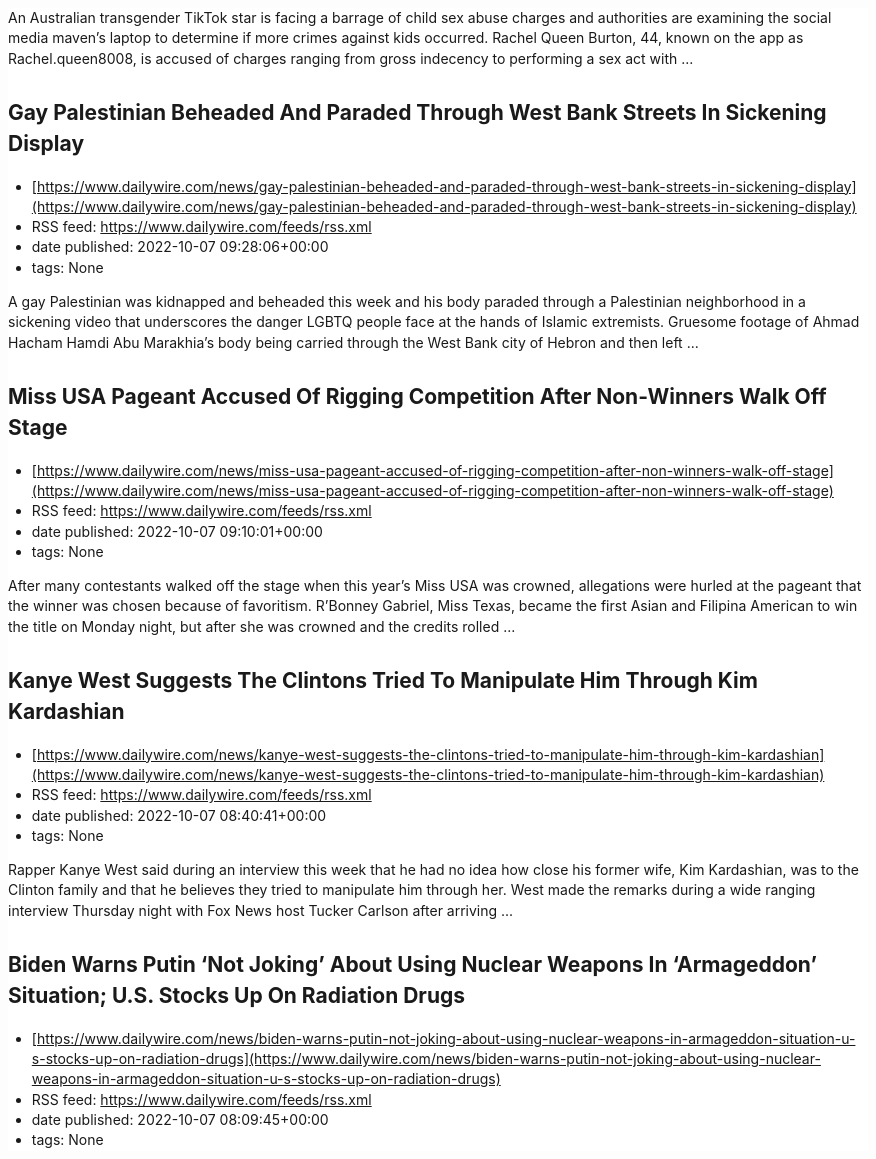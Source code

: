 An Australian transgender TikTok star is facing a barrage of child sex abuse charges and authorities are examining the social media maven’s laptop to determine if more crimes against kids occurred. Rachel Queen Burton, 44, known on the app as Rachel.queen8008, is accused of charges ranging from gross indecency to performing a sex act with ...

## Gay Palestinian Beheaded And Paraded Through West Bank Streets In Sickening Display
 - [https://www.dailywire.com/news/gay-palestinian-beheaded-and-paraded-through-west-bank-streets-in-sickening-display](https://www.dailywire.com/news/gay-palestinian-beheaded-and-paraded-through-west-bank-streets-in-sickening-display)
 - RSS feed: https://www.dailywire.com/feeds/rss.xml
 - date published: 2022-10-07 09:28:06+00:00
 - tags: None

A gay Palestinian was kidnapped and beheaded this week and his body paraded through a Palestinian neighborhood in a sickening video that underscores the danger LGBTQ people face at the hands of Islamic extremists. Gruesome footage of Ahmad Hacham Hamdi Abu Marakhia’s body being carried through the West Bank city of Hebron and then left ...

## Miss USA Pageant Accused Of Rigging Competition After Non-Winners Walk Off Stage
 - [https://www.dailywire.com/news/miss-usa-pageant-accused-of-rigging-competition-after-non-winners-walk-off-stage](https://www.dailywire.com/news/miss-usa-pageant-accused-of-rigging-competition-after-non-winners-walk-off-stage)
 - RSS feed: https://www.dailywire.com/feeds/rss.xml
 - date published: 2022-10-07 09:10:01+00:00
 - tags: None

After many contestants walked off the stage when this year’s Miss USA was crowned, allegations were hurled at the pageant that the winner was chosen because of favoritism. R&#8217;Bonney Gabriel, Miss Texas, became the first Asian and Filipina American to win the title on Monday night, but after she was crowned and the credits rolled ...

## Kanye West Suggests The Clintons Tried To Manipulate Him Through Kim Kardashian
 - [https://www.dailywire.com/news/kanye-west-suggests-the-clintons-tried-to-manipulate-him-through-kim-kardashian](https://www.dailywire.com/news/kanye-west-suggests-the-clintons-tried-to-manipulate-him-through-kim-kardashian)
 - RSS feed: https://www.dailywire.com/feeds/rss.xml
 - date published: 2022-10-07 08:40:41+00:00
 - tags: None

Rapper Kanye West said during an interview this week that he had no idea how close his former wife, Kim Kardashian, was to the Clinton family and that he believes they tried to manipulate him through her. West made the remarks during a wide ranging interview Thursday night with Fox News host Tucker Carlson after arriving ...

## Biden Warns Putin ‘Not Joking’ About Using Nuclear Weapons In ‘Armageddon’ Situation; U.S. Stocks Up On Radiation Drugs
 - [https://www.dailywire.com/news/biden-warns-putin-not-joking-about-using-nuclear-weapons-in-armageddon-situation-u-s-stocks-up-on-radiation-drugs](https://www.dailywire.com/news/biden-warns-putin-not-joking-about-using-nuclear-weapons-in-armageddon-situation-u-s-stocks-up-on-radiation-drugs)
 - RSS feed: https://www.dailywire.com/feeds/rss.xml
 - date published: 2022-10-07 08:09:45+00:00
 - tags: None
